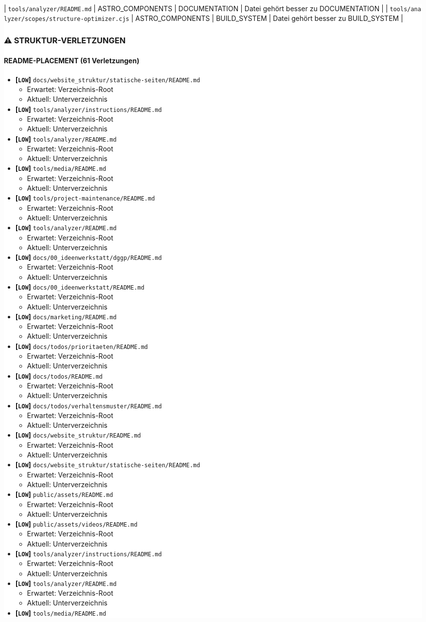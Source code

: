 | `tools/analyzer/README.md` | ASTRO_COMPONENTS | DOCUMENTATION | Datei gehört besser zu DOCUMENTATION |
| `tools/analyzer/scopes/structure-optimizer.cjs` | ASTRO_COMPONENTS | BUILD_SYSTEM | Datei gehört besser zu BUILD_SYSTEM |

### ⚠️ STRUKTUR-VERLETZUNGEN

#### README-PLACEMENT (61 Verletzungen)

- **[`LOW`]** `docs/website_struktur/statische-seiten/README.md`
  - Erwartet: Verzeichnis-Root
  - Aktuell: Unterverzeichnis
- **[`LOW`]** `tools/analyzer/instructions/README.md`
  - Erwartet: Verzeichnis-Root
  - Aktuell: Unterverzeichnis
- **[`LOW`]** `tools/analyzer/README.md`
  - Erwartet: Verzeichnis-Root
  - Aktuell: Unterverzeichnis
- **[`LOW`]** `tools/media/README.md`
  - Erwartet: Verzeichnis-Root
  - Aktuell: Unterverzeichnis
- **[`LOW`]** `tools/project-maintenance/README.md`
  - Erwartet: Verzeichnis-Root
  - Aktuell: Unterverzeichnis
- **[`LOW`]** `tools/analyzer/README.md`
  - Erwartet: Verzeichnis-Root
  - Aktuell: Unterverzeichnis
- **[`LOW`]** `docs/00_ideenwerkstatt/dggp/README.md`
  - Erwartet: Verzeichnis-Root
  - Aktuell: Unterverzeichnis
- **[`LOW`]** `docs/00_ideenwerkstatt/README.md`
  - Erwartet: Verzeichnis-Root
  - Aktuell: Unterverzeichnis
- **[`LOW`]** `docs/marketing/README.md`
  - Erwartet: Verzeichnis-Root
  - Aktuell: Unterverzeichnis
- **[`LOW`]** `docs/todos/prioritaeten/README.md`
  - Erwartet: Verzeichnis-Root
  - Aktuell: Unterverzeichnis
- **[`LOW`]** `docs/todos/README.md`
  - Erwartet: Verzeichnis-Root
  - Aktuell: Unterverzeichnis
- **[`LOW`]** `docs/todos/verhaltensmuster/README.md`
  - Erwartet: Verzeichnis-Root
  - Aktuell: Unterverzeichnis
- **[`LOW`]** `docs/website_struktur/README.md`
  - Erwartet: Verzeichnis-Root
  - Aktuell: Unterverzeichnis
- **[`LOW`]** `docs/website_struktur/statische-seiten/README.md`
  - Erwartet: Verzeichnis-Root
  - Aktuell: Unterverzeichnis
- **[`LOW`]** `public/assets/README.md`
  - Erwartet: Verzeichnis-Root
  - Aktuell: Unterverzeichnis
- **[`LOW`]** `public/assets/videos/README.md`
  - Erwartet: Verzeichnis-Root
  - Aktuell: Unterverzeichnis
- **[`LOW`]** `tools/analyzer/instructions/README.md`
  - Erwartet: Verzeichnis-Root
  - Aktuell: Unterverzeichnis
- **[`LOW`]** `tools/analyzer/README.md`
  - Erwartet: Verzeichnis-Root
  - Aktuell: Unterverzeichnis
- **[`LOW`]** `tools/media/README.md`